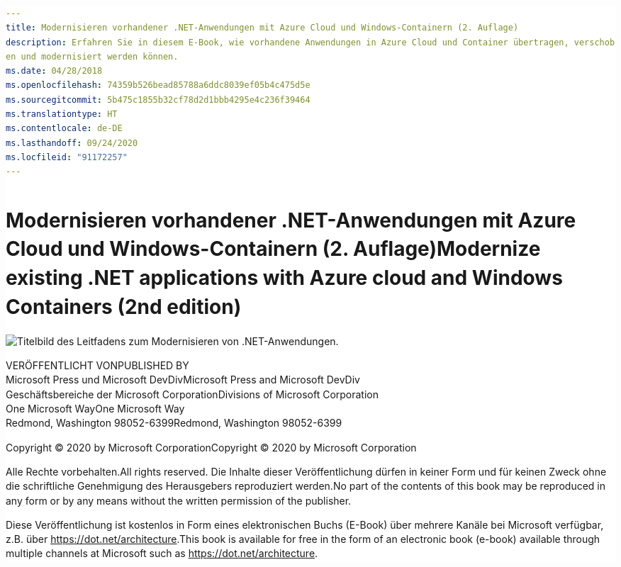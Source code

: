 ```yaml
---
title: Modernisieren vorhandener .NET-Anwendungen mit Azure Cloud und Windows-Containern (2. Auflage)
description: Erfahren Sie in diesem E-Book, wie vorhandene Anwendungen in Azure Cloud und Container übertragen, verschoben und modernisiert werden können.
ms.date: 04/28/2018
ms.openlocfilehash: 74359b526bead85788a6ddc8039ef05b4c475d5e
ms.sourcegitcommit: 5b475c1855b32cf78d2d1bbb4295e4c236f39464
ms.translationtype: HT
ms.contentlocale: de-DE
ms.lasthandoff: 09/24/2020
ms.locfileid: "91172257"
---
```

# <a name="modernize-existing-net-applications-with-azure-cloud-and-windows-containers-2nd-edition"></a><span data-ttu-id="58d40-103">Modernisieren vorhandener .NET-Anwendungen mit Azure Cloud und Windows-Containern (2. Auflage)</span><span class="sxs-lookup"><span data-stu-id="58d40-103">Modernize existing .NET applications with Azure cloud and Windows Containers (2nd edition)</span></span>

![Titelbild des Leitfadens zum Modernisieren von .NET-Anwendungen.](./media/index/web-application-guide-cover-image.png)

<span data-ttu-id="58d40-105">VERÖFFENTLICHT VON</span><span class="sxs-lookup"><span data-stu-id="58d40-105">PUBLISHED BY</span></span>  
<span data-ttu-id="58d40-106">Microsoft Press und Microsoft DevDiv</span><span class="sxs-lookup"><span data-stu-id="58d40-106">Microsoft Press and Microsoft DevDiv</span></span>  
<span data-ttu-id="58d40-107">Geschäftsbereiche der Microsoft Corporation</span><span class="sxs-lookup"><span data-stu-id="58d40-107">Divisions of Microsoft Corporation</span></span>  
<span data-ttu-id="58d40-108">One Microsoft Way</span><span class="sxs-lookup"><span data-stu-id="58d40-108">One Microsoft Way</span></span>  
<span data-ttu-id="58d40-109">Redmond, Washington 98052-6399</span><span class="sxs-lookup"><span data-stu-id="58d40-109">Redmond, Washington 98052-6399</span></span>  

<span data-ttu-id="58d40-110">Copyright © 2020 by Microsoft Corporation</span><span class="sxs-lookup"><span data-stu-id="58d40-110">Copyright © 2020 by Microsoft Corporation</span></span>  

<span data-ttu-id="58d40-111">Alle Rechte vorbehalten.</span><span class="sxs-lookup"><span data-stu-id="58d40-111">All rights reserved.</span></span> <span data-ttu-id="58d40-112">Die Inhalte dieser Veröffentlichung dürfen in keiner Form und für keinen Zweck ohne die schriftliche Genehmigung des Herausgebers reproduziert werden.</span><span class="sxs-lookup"><span data-stu-id="58d40-112">No part of the contents of this book may be reproduced in any form or by any means without the written permission of the publisher.</span></span>

<span data-ttu-id="58d40-113">Diese Veröffentlichung ist kostenlos in Form eines elektronischen Buchs (E-Book) über mehrere Kanäle bei Microsoft verfügbar, z.B. über <https://dot.net/architecture>.</span><span class="sxs-lookup"><span data-stu-id="58d40-113">This book is available for free in the form of an electronic book (e-book) available through multiple channels at Microsoft such as <https://dot.net/architecture>.</span></span>
